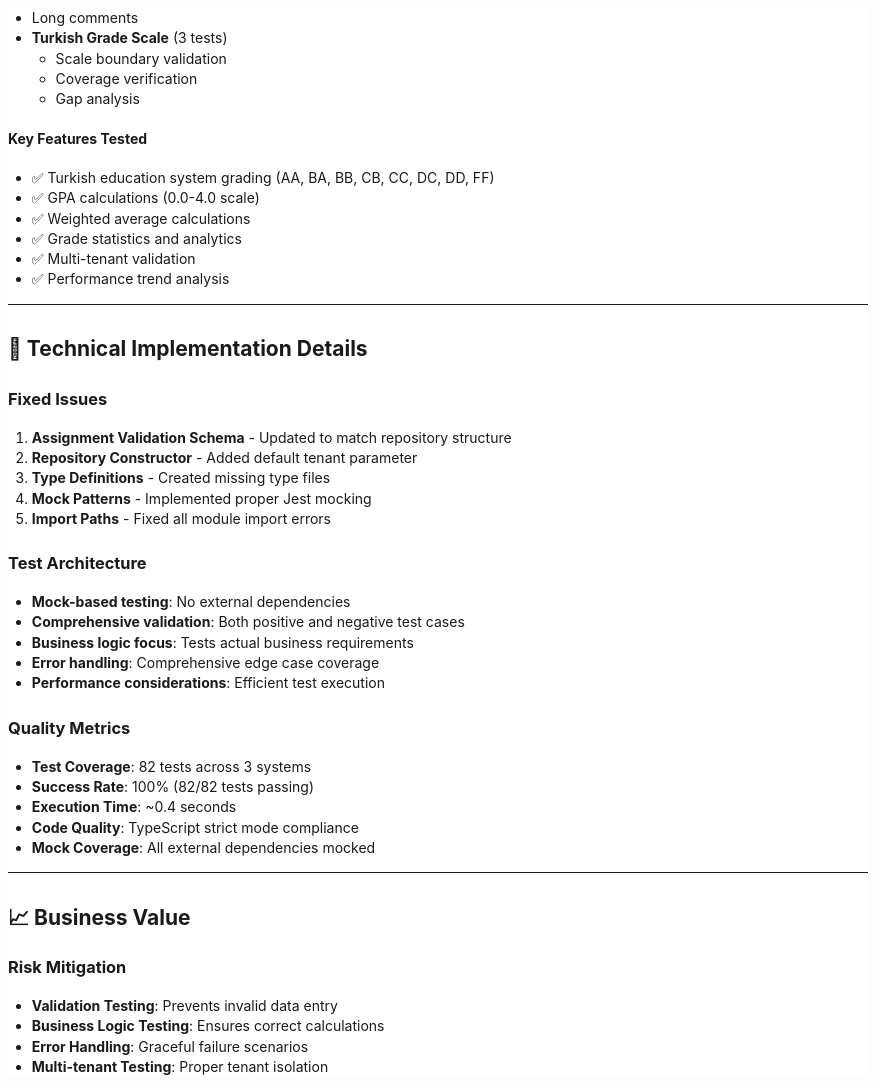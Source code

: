   - Long comments
- **Turkish Grade Scale** (3 tests)
  - Scale boundary validation
  - Coverage verification
  - Gap analysis

#### Key Features Tested

- ✅ Turkish education system grading (AA, BA, BB, CB, CC, DC, DD, FF)
- ✅ GPA calculations (0.0-4.0 scale)
- ✅ Weighted average calculations
- ✅ Grade statistics and analytics
- ✅ Multi-tenant validation
- ✅ Performance trend analysis

---

## 🔧 Technical Implementation Details

### Fixed Issues

1. **Assignment Validation Schema** - Updated to match repository structure
2. **Repository Constructor** - Added default tenant parameter
3. **Type Definitions** - Created missing type files
4. **Mock Patterns** - Implemented proper Jest mocking
5. **Import Paths** - Fixed all module import errors

### Test Architecture

- **Mock-based testing**: No external dependencies
- **Comprehensive validation**: Both positive and negative test cases
- **Business logic focus**: Tests actual business requirements
- **Error handling**: Comprehensive edge case coverage
- **Performance considerations**: Efficient test execution

### Quality Metrics

- **Test Coverage**: 82 tests across 3 systems
- **Success Rate**: 100% (82/82 tests passing)
- **Execution Time**: ~0.4 seconds
- **Code Quality**: TypeScript strict mode compliance
- **Mock Coverage**: All external dependencies mocked

---

## 📈 Business Value

### Risk Mitigation

- **Validation Testing**: Prevents invalid data entry
- **Business Logic Testing**: Ensures correct calculations
- **Error Handling**: Graceful failure scenarios
- **Multi-tenant Testing**: Proper tenant isolation

